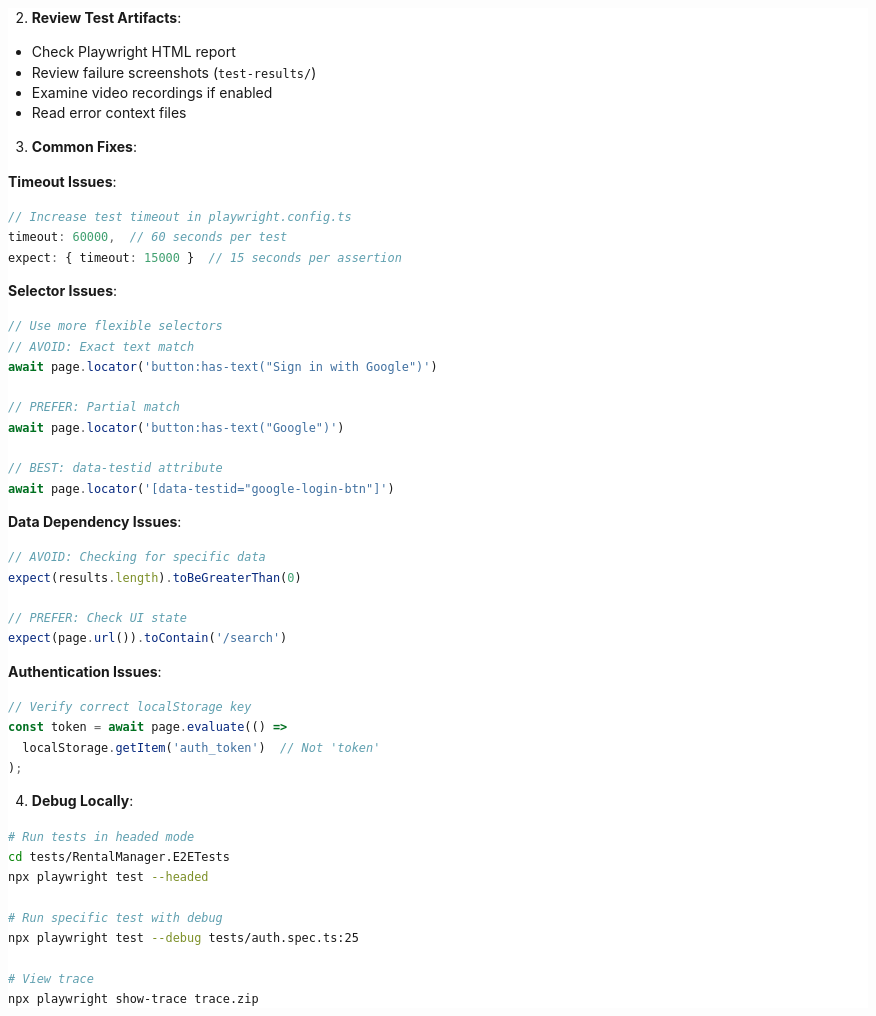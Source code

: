 2. **Review Test Artifacts**:
- Check Playwright HTML report
- Review failure screenshots (`test-results/`)
- Examine video recordings if enabled
- Read error context files

3. **Common Fixes**:

**Timeout Issues**:
```typescript
// Increase test timeout in playwright.config.ts
timeout: 60000,  // 60 seconds per test
expect: { timeout: 15000 }  // 15 seconds per assertion
```

**Selector Issues**:
```typescript
// Use more flexible selectors
// AVOID: Exact text match
await page.locator('button:has-text("Sign in with Google")')

// PREFER: Partial match
await page.locator('button:has-text("Google")')

// BEST: data-testid attribute
await page.locator('[data-testid="google-login-btn"]')
```

**Data Dependency Issues**:
```typescript
// AVOID: Checking for specific data
expect(results.length).toBeGreaterThan(0)

// PREFER: Check UI state
expect(page.url()).toContain('/search')
```

**Authentication Issues**:
```typescript
// Verify correct localStorage key
const token = await page.evaluate(() => 
  localStorage.getItem('auth_token')  // Not 'token'
);
```

4. **Debug Locally**:
```bash
# Run tests in headed mode
cd tests/RentalManager.E2ETests
npx playwright test --headed

# Run specific test with debug
npx playwright test --debug tests/auth.spec.ts:25

# View trace
npx playwright show-trace trace.zip
```
